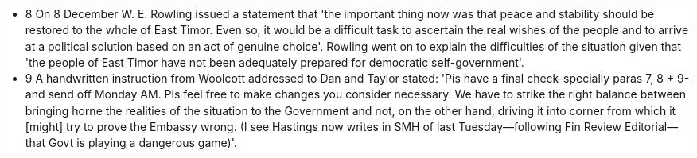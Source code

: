   * 8 On 8 December W. E. Rowling issued a statement that 'the important thing now was that peace and stability should be restored to the whole of East Timor. Even so, it would be a difficult task to ascertain the real wishes of the people and to arrive at a political solution based on an act of genuine choice'. Rowling went on to explain the difficulties of the situation given that 'the people of East Timor have not been adequately prepared for democratic self-government'.
  * 9 A handwritten instruction from Woolcott addressed to Dan and Taylor stated: 'Pis have a final check-specially paras 7, 8 + 9-and send off Monday AM. Pls feel free to make changes you consider necessary. We have to strike the right balance between bringing horne the realities of the situation to the Government and not, on the other hand, driving it into corner from which it [might] try to prove the Embassy wrong. (I see Hastings now writes in SMH of last Tuesday—following Fin Review Editorial—that Govt is playing a dangerous game)'.


